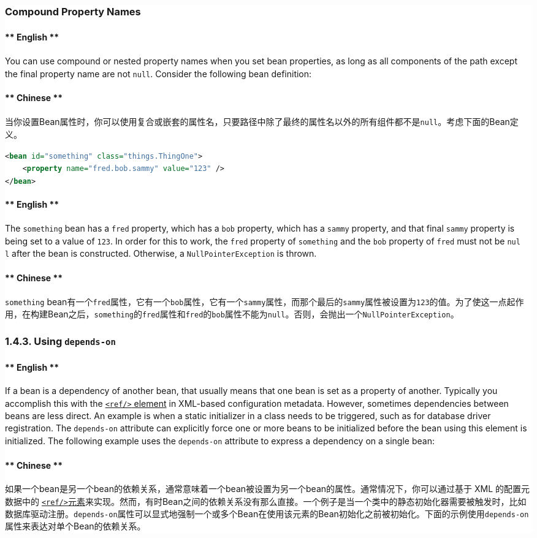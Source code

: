 

### **Compound Property Names** 



#### ** English **

You can use compound or nested property names when you set bean properties, as long as all components of the path except the final property name are not `null`. Consider the following bean definition:
#### ** Chinese **

当你设置Bean属性时，你可以使用复合或嵌套的属性名，只要路径中除了最终的属性名以外的所有组件都不是`null`。考虑下面的Bean定义。



```xml
<bean id="something" class="things.ThingOne">
    <property name="fred.bob.sammy" value="123" />
</bean>
```



#### ** English **

The `something` bean has a `fred` property, which has a `bob` property, which has a `sammy` property, and that final `sammy` property is being set to a value of `123`. In order for this to work, the `fred` property of `something` and the `bob` property of `fred` must not be `null` after the bean is constructed. Otherwise, a `NullPointerException` is thrown.
#### ** Chinese **

`something` bean有一个`fred`属性，它有一个`bob`属性，它有一个`sammy`属性，而那个最后的`sammy`属性被设置为`123`的值。为了使这一点起作用，在构建Bean之后，`something`的`fred`属性和`fred`的`bob`属性不能为`null`。否则，会抛出一个`NullPointerException`。



### **1.4.3. Using** **`depends-on`** 



#### ** English **

If a bean is a dependency of another bean, that usually means that one bean is set as a property of another. Typically you accomplish this with the [`<ref/>`](https://docs.spring.io/spring/docs/5.2.6.RELEASE/spring-framework-reference/core.html#beans-ref-element)[ element](https://docs.spring.io/spring/docs/5.2.6.RELEASE/spring-framework-reference/core.html#beans-ref-element) in XML-based configuration metadata. However, sometimes dependencies between beans are less direct. An example is when a static initializer in a class needs to be triggered, such as for database driver registration. The `depends-on` attribute can explicitly force one or more beans to be initialized before the bean using this element is initialized. The following example uses the `depends-on` attribute to express a dependency on a single bean:
#### ** Chinese **

如果一个bean是另一个bean的依赖关系，通常意味着一个bean被设置为另一个bean的属性。通常情况下，你可以通过基于 XML 的配置元数据中的 [`<ref/>`](https://docs.spring.io/spring/docs/5.2.6.RELEASE/spring-framework-reference/core.html#beans-ref-element)[元素](https://docs.spring.io/spring/docs/5.2.6.RELEASE/spring-framework-reference/core.html#beans-ref-element)来实现。然而，有时Bean之间的依赖关系没有那么直接。一个例子是当一个类中的静态初始化器需要被触发时，比如数据库驱动注册。`depends-on`属性可以显式地强制一个或多个Bean在使用该元素的Bean初始化之前被初始化。下面的示例使用`depends-on`属性来表达对单个Bean的依赖关系。
